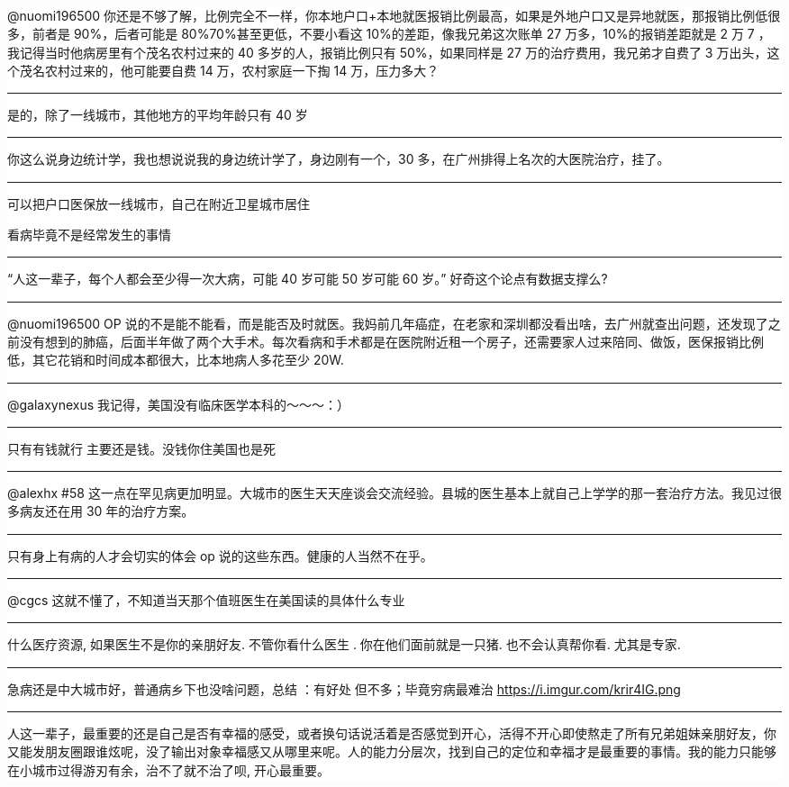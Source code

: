 @nuomi196500 你还是不够了解，比例完全不一样，你本地户口+本地就医报销比例最高，如果是外地户口又是异地就医，那报销比例低很多，前者是 90%，后者可能是 80%70%甚至更低，不要小看这 10%的差距，像我兄弟这次账单 27 万多，10%的报销差距就是 2 万 7 ，我记得当时他病房里有个茂名农村过来的 40 多岁的人，报销比例只有 50%，如果同样是 27 万的治疗费用，我兄弟才自费了 3 万出头，这个茂名农村过来的，他可能要自费 14 万，农村家庭一下掏 14 万，压力多大？

---------------------------------------------------

是的，除了一线城市，其他地方的平均年龄只有 40 岁

---------------------------------------------------

你这么说身边统计学，我也想说说我的身边统计学了，身边刚有一个，30 多，在广州排得上名次的大医院治疗，挂了。

---------------------------------------------------

可以把户口医保放一线城市，自己在附近卫星城市居住

看病毕竟不是经常发生的事情

---------------------------------------------------

“人这一辈子，每个人都会至少得一次大病，可能 40 岁可能 50 岁可能 60 岁。” 好奇这个论点有数据支撑么?

---------------------------------------------------

@nuomi196500 OP 说的不是能不能看，而是能否及时就医。我妈前几年癌症，在老家和深圳都没看出啥，去广州就查出问题，还发现了之前没有想到的肺癌，后面半年做了两个大手术。每次看病和手术都是在医院附近租一个房子，还需要家人过来陪同、做饭，医保报销比例低，其它花销和时间成本都很大，比本地病人多花至少 20W.

---------------------------------------------------

@galaxynexus 我记得，美国没有临床医学本科的～～～：）

---------------------------------------------------

只有有钱就行 主要还是钱。没钱你住美国也是死

---------------------------------------------------

@alexhx #58 这一点在罕见病更加明显。大城市的医生天天座谈会交流经验。县城的医生基本上就自己上学学的那一套治疗方法。我见过很多病友还在用 30 年的治疗方案。

---------------------------------------------------

只有身上有病的人才会切实的体会 op 说的这些东西。健康的人当然不在乎。

---------------------------------------------------

@cgcs 这就不懂了，不知道当天那个值班医生在美国读的具体什么专业

---------------------------------------------------

什么医疗资源, 如果医生不是你的亲朋好友.  不管你看什么医生 .  你在他们面前就是一只猪.   也不会认真帮你看. 
尤其是专家.

---------------------------------------------------

急病还是中大城市好，普通病乡下也没啥问题，总结 ：有好处 但不多；毕竟穷病最难治 https://i.imgur.com/krir4IG.png

---------------------------------------------------

人这一辈子，最重要的还是自己是否有幸福的感受，或者换句话说活着是否感觉到开心，活得不开心即使熬走了所有兄弟姐妹亲朋好友，你又能发朋友圈跟谁炫呢，没了输出对象幸福感又从哪里来呢。人的能力分层次，找到自己的定位和幸福才是最重要的事情。我的能力只能够在小城市过得游刃有余，治不了就不治了呗, 开心最重要。
